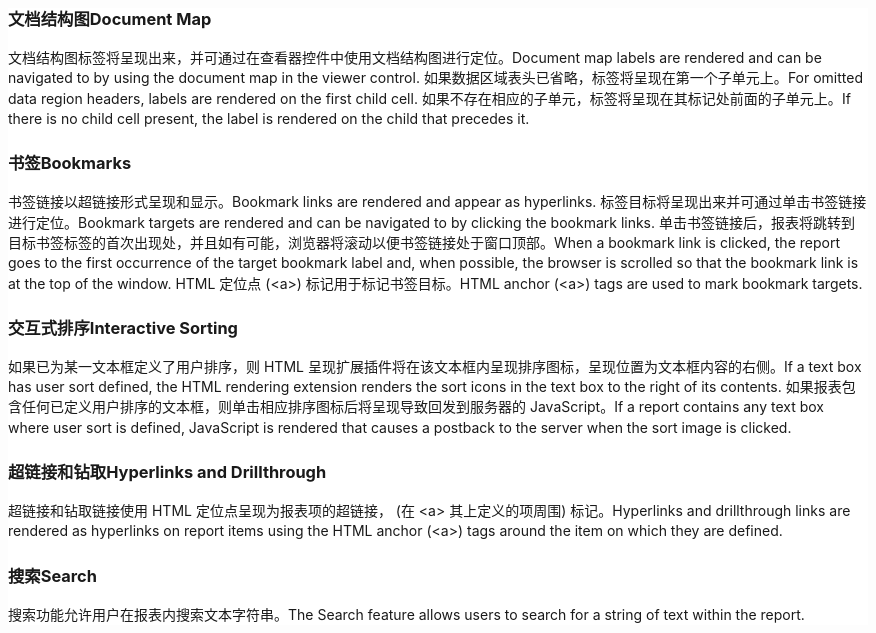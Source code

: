 ### <a name="document-map"></a><span data-ttu-id="a031a-146">文档结构图</span><span class="sxs-lookup"><span data-stu-id="a031a-146">Document Map</span></span>  
 <span data-ttu-id="a031a-147">文档结构图标签将呈现出来，并可通过在查看器控件中使用文档结构图进行定位。</span><span class="sxs-lookup"><span data-stu-id="a031a-147">Document map labels are rendered and can be navigated to by using the document map in the viewer control.</span></span> <span data-ttu-id="a031a-148">如果数据区域表头已省略，标签将呈现在第一个子单元上。</span><span class="sxs-lookup"><span data-stu-id="a031a-148">For omitted data region headers, labels are rendered on the first child cell.</span></span> <span data-ttu-id="a031a-149">如果不存在相应的子单元，标签将呈现在其标记处前面的子单元上。</span><span class="sxs-lookup"><span data-stu-id="a031a-149">If there is no child cell present, the label is rendered on the child that precedes it.</span></span>  
  
### <a name="bookmarks"></a><span data-ttu-id="a031a-150">书签</span><span class="sxs-lookup"><span data-stu-id="a031a-150">Bookmarks</span></span>  
 <span data-ttu-id="a031a-151">书签链接以超链接形式呈现和显示。</span><span class="sxs-lookup"><span data-stu-id="a031a-151">Bookmark links are rendered and appear as hyperlinks.</span></span> <span data-ttu-id="a031a-152">标签目标将呈现出来并可通过单击书签链接进行定位。</span><span class="sxs-lookup"><span data-stu-id="a031a-152">Bookmark targets are rendered and can be navigated to by clicking the bookmark links.</span></span> <span data-ttu-id="a031a-153">单击书签链接后，报表将跳转到目标书签标签的首次出现处，并且如有可能，浏览器将滚动以便书签链接处于窗口顶部。</span><span class="sxs-lookup"><span data-stu-id="a031a-153">When a bookmark link is clicked, the report goes to the first occurrence of the target bookmark label and, when possible, the browser is scrolled so that the bookmark link is at the top of the window.</span></span> <span data-ttu-id="a031a-154">HTML 定位点 (\<a>) 标记用于标记书签目标。</span><span class="sxs-lookup"><span data-stu-id="a031a-154">HTML anchor (\<a>) tags are used to mark bookmark targets.</span></span>  
  
### <a name="interactive-sorting"></a><span data-ttu-id="a031a-155">交互式排序</span><span class="sxs-lookup"><span data-stu-id="a031a-155">Interactive Sorting</span></span>  
 <span data-ttu-id="a031a-156">如果已为某一文本框定义了用户排序，则 HTML 呈现扩展插件将在该文本框内呈现排序图标，呈现位置为文本框内容的右侧。</span><span class="sxs-lookup"><span data-stu-id="a031a-156">If a text box has user sort defined, the HTML rendering extension renders the sort icons in the text box to the right of its contents.</span></span> <span data-ttu-id="a031a-157">如果报表包含任何已定义用户排序的文本框，则单击相应排序图标后将呈现导致回发到服务器的 JavaScript。</span><span class="sxs-lookup"><span data-stu-id="a031a-157">If a report contains any text box where user sort is defined, JavaScript is rendered that causes a postback to the server when the sort image is clicked.</span></span>  
  
### <a name="hyperlinks-and-drillthrough"></a><span data-ttu-id="a031a-158">超链接和钻取</span><span class="sxs-lookup"><span data-stu-id="a031a-158">Hyperlinks and Drillthrough</span></span>  
 <span data-ttu-id="a031a-159">超链接和钻取链接使用 HTML 定位点呈现为报表项的超链接， (在 \<a> 其上定义的项周围) 标记。</span><span class="sxs-lookup"><span data-stu-id="a031a-159">Hyperlinks and drillthrough links are rendered as hyperlinks on report items using the HTML anchor (\<a>) tags around the item on which they are defined.</span></span>  
  
### <a name="search"></a><span data-ttu-id="a031a-160">搜索</span><span class="sxs-lookup"><span data-stu-id="a031a-160">Search</span></span>  
 <span data-ttu-id="a031a-161">搜索功能允许用户在报表内搜索文本字符串。</span><span class="sxs-lookup"><span data-stu-id="a031a-161">The Search feature allows users to search for a string of text within the report.</span></span>  
  